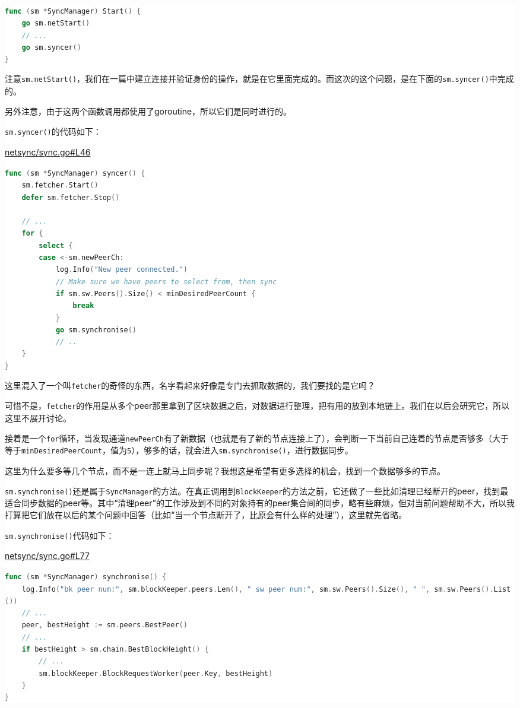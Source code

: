 ```go
func (sm *SyncManager) Start() {
    go sm.netStart()
    // ...
    go sm.syncer()
}
```

注意`sm.netStart()`，我们在一篇中建立连接并验证身份的操作，就是在它里面完成的。而这次的这个问题，是在下面的`sm.syncer()`中完成的。

另外注意，由于这两个函数调用都使用了goroutine，所以它们是同时进行的。

`sm.syncer()`的代码如下：

[netsync/sync.go#L46](https://github.com/freewind/bytom-v1.0.1/blob/master/netsync/sync.go#L46)

```go
func (sm *SyncManager) syncer() {
    sm.fetcher.Start()
    defer sm.fetcher.Stop()

    // ...
    for {
        select {
        case <-sm.newPeerCh:
            log.Info("New peer connected.")
            // Make sure we have peers to select from, then sync
            if sm.sw.Peers().Size() < minDesiredPeerCount {
                break
            }
            go sm.synchronise()
            // ..
    }
}
```

这里混入了一个叫`fetcher`的奇怪的东西，名字看起来好像是专门去抓取数据的，我们要找的是它吗？

可惜不是，`fetcher`的作用是从多个peer那里拿到了区块数据之后，对数据进行整理，把有用的放到本地链上。我们在以后会研究它，所以这里不展开讨论。

接着是一个`for`循环，当发现通道`newPeerCh`有了新数据（也就是有了新的节点连接上了），会判断一下当前自己连着的节点是否够多（大于等于`minDesiredPeerCount`，值为`5`），够多的话，就会进入`sm.synchronise()`，进行数据同步。

这里为什么要多等几个节点，而不是一连上就马上同步呢？我想这是希望有更多选择的机会，找到一个数据够多的节点。

`sm.synchronise()`还是属于`SyncManager`的方法。在真正调用到`BlockKeeper`的方法之前，它还做了一些比如清理已经断开的peer，找到最适合同步数据的peer等。其中“清理peer”的工作涉及到不同的对象持有的peer集合间的同步，略有些麻烦，但对当前问题帮助不大，所以我打算把它们放在以后的某个问题中回答（比如“当一个节点断开了，比原会有什么样的处理”），这里就先省略。

`sm.synchronise()`代码如下：

[netsync/sync.go#L77](https://github.com/freewind/bytom-v1.0.1/blob/master/netsync/sync.go#L77)
```go
func (sm *SyncManager) synchronise() {
    log.Info("bk peer num:", sm.blockKeeper.peers.Len(), " sw peer num:", sm.sw.Peers().Size(), " ", sm.sw.Peers().List())
    // ...
    peer, bestHeight := sm.peers.BestPeer()
    // ...
    if bestHeight > sm.chain.BestBlockHeight() {
        // ...
        sm.blockKeeper.BlockRequestWorker(peer.Key, bestHeight)
    }
}
```
